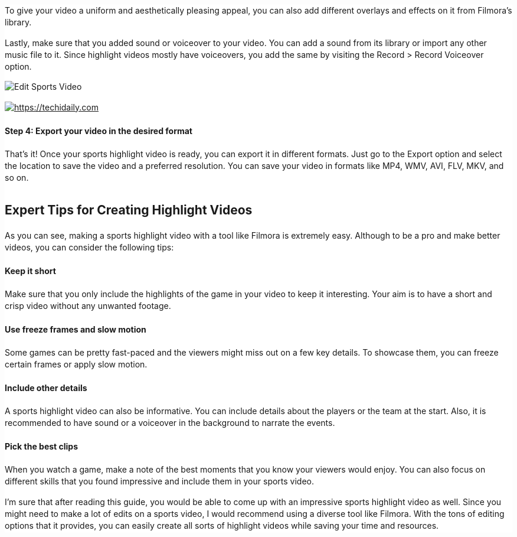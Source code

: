 To give your video a uniform and aesthetically pleasing appeal, you can also add different overlays and effects on it from Filmora’s library.

Lastly, make sure that you added sound or voiceover to your video. You can add a sound from its library or import any other music file to it. Since highlight videos mostly have voiceovers, you add the same by visiting the Record > Record Voiceover option.

![Edit Sports Video](https://images.wondershare.com/filmora/article-images/edit-sports-video-4.jpg)






<a href="https://ephamedtechinc.pxf.io/c/5597632/2136624/26400" target="_top" id="2136624">
  <img src="//a.impactradius-go.com/display-ad/26400-2136624" border="0" alt="https://techidaily.com" width="728" height="90"/>
</a>
<img height="0" width="0" src="https://ephamedtechinc.pxf.io/i/5597632/2136624/26400" style="position:absolute;visibility:hidden;" border="0" />





#### Step 4: Export your video in the desired format

That’s it! Once your sports highlight video is ready, you can export it in different formats. Just go to the Export option and select the location to save the video and a preferred resolution. You can save your video in formats like MP4, WMV, AVI, FLV, MKV, and so on.

## Expert Tips for Creating Highlight Videos

As you can see, making a sports highlight video with a tool like Filmora is extremely easy. Although to be a pro and make better videos, you can consider the following tips:

#### Keep it short

Make sure that you only include the highlights of the game in your video to keep it interesting. Your aim is to have a short and crisp video without any unwanted footage.

#### Use freeze frames and slow motion

Some games can be pretty fast-paced and the viewers might miss out on a few key details. To showcase them, you can freeze certain frames or apply slow motion.

#### Include other details

A sports highlight video can also be informative. You can include details about the players or the team at the start. Also, it is recommended to have sound or a voiceover in the background to narrate the events.

#### Pick the best clips

When you watch a game, make a note of the best moments that you know your viewers would enjoy. You can also focus on different skills that you found impressive and include them in your sports video.

I’m sure that after reading this guide, you would be able to come up with an impressive sports highlight video as well. Since you might need to make a lot of edits on a sports video, I would recommend using a diverse tool like Filmora. With the tons of editing options that it provides, you can easily create all sorts of highlight videos while saving your time and resources.
